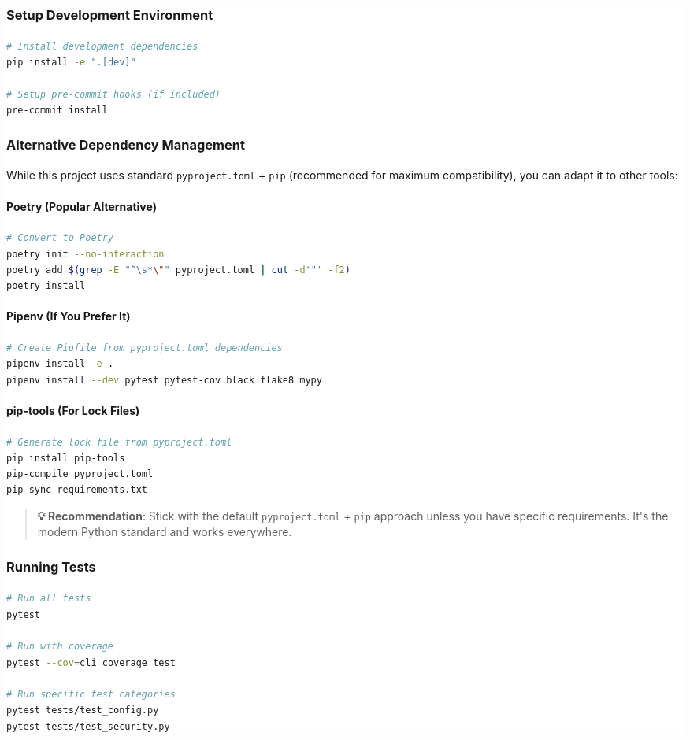 ### Setup Development Environment

```bash
# Install development dependencies
pip install -e ".[dev]"

# Setup pre-commit hooks (if included)
pre-commit install

```

### Alternative Dependency Management

While this project uses standard `pyproject.toml` + `pip` (recommended for maximum compatibility), you can adapt it to other tools:

#### **Poetry** (Popular Alternative)
```bash
# Convert to Poetry
poetry init --no-interaction
poetry add $(grep -E "^\s*\"" pyproject.toml | cut -d'"' -f2)
poetry install
```

#### **Pipenv** (If You Prefer It)
```bash
# Create Pipfile from pyproject.toml dependencies
pipenv install -e .
pipenv install --dev pytest pytest-cov black flake8 mypy
```

#### **pip-tools** (For Lock Files)
```bash
# Generate lock file from pyproject.toml
pip install pip-tools
pip-compile pyproject.toml
pip-sync requirements.txt
```

> **💡 Recommendation**: Stick with the default `pyproject.toml` + `pip` approach unless you have specific requirements. It's the modern Python standard and works everywhere.

### Running Tests

```bash
# Run all tests
pytest

# Run with coverage
pytest --cov=cli_coverage_test

# Run specific test categories
pytest tests/test_config.py
pytest tests/test_security.py
```
